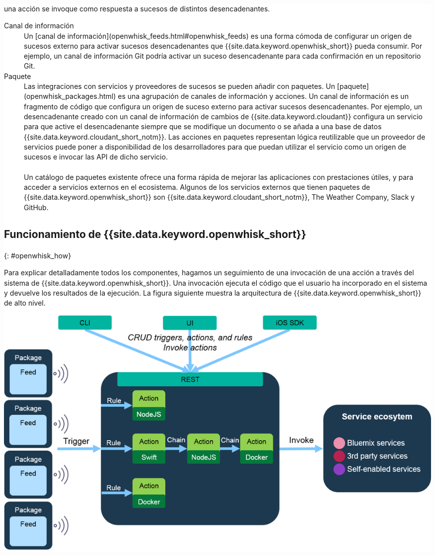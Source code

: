 una acción se invoque como respuesta a sucesos de distintos desencadenantes.</dd>
<dt>Canal de información</dt>
<dd>Un [canal de información](openwhisk_feeds.html#openwhisk_feeds) es una forma cómoda de configurar un origen de sucesos externo para activar sucesos desencadenantes que {{site.data.keyword.openwhisk_short}} pueda consumir. Por ejemplo, un canal de información Git podría activar un suceso desencadenante para cada confirmación en un repositorio Git.</dd>
<dt>Paquete</dt>
<dd>Las integraciones con servicios y proveedores de sucesos se pueden añadir con paquetes. Un [paquete](openwhisk_packages.html) es una agrupación de canales de información y acciones. Un canal de información es un fragmento de código que configura un origen de suceso externo para activar sucesos desencadenantes. Por ejemplo, un desencadenante creado con un canal de información de cambios de {{site.data.keyword.cloudant}} configura un servicio para que active el desencadenante siempre que se modifique un documento o se añada a una base de datos {{site.data.keyword.cloudant_short_notm}}. Las acciones en paquetes representan lógica reutilizable que un proveedor de servicios puede poner a disponibilidad de los desarrolladores para que puedan utilizar el servicio como un origen de sucesos e invocar las API de dicho servicio.
<br><br>Un catálogo de paquetes existente ofrece una forma rápida de mejorar las aplicaciones con prestaciones útiles, y para acceder a servicios externos en el ecosistema. Algunos de los servicios externos que tienen paquetes de {{site.data.keyword.openwhisk_short}} son {{site.data.keyword.cloudant_short_notm}}, The Weather Company, Slack y GitHub.</dd>
</dl>

## Funcionamiento de {{site.data.keyword.openwhisk_short}}
{: #openwhisk_how}

Para explicar detalladamente todos los componentes, hagamos un seguimiento de una invocación de una acción a través del sistema de {{site.data.keyword.openwhisk_short}}. Una invocación ejecuta el código que el usuario ha incorporado en el sistema y devuelve los resultados de la ejecución. La figura siguiente muestra la arquitectura de {{site.data.keyword.openwhisk_short}} de alto nivel.

![Arquitectura de {{site.data.keyword.openwhisk_short}}](./images/OpenWhisk.png)
